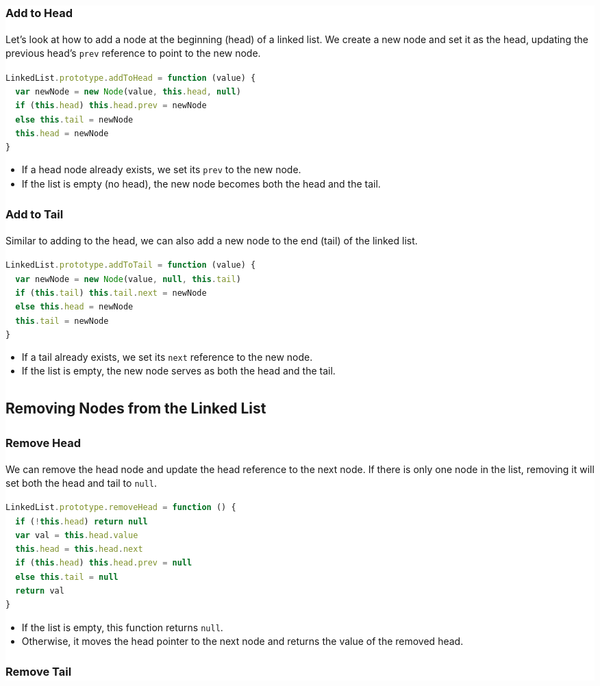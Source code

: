 ### Add to Head

Let’s look at how to add a node at the beginning (head) of a linked list. We create a new node and set it as the head, updating the previous head’s `prev` reference to point to the new node.

```javascript
LinkedList.prototype.addToHead = function (value) {
  var newNode = new Node(value, this.head, null)
  if (this.head) this.head.prev = newNode
  else this.tail = newNode
  this.head = newNode
}
```

- If a head node already exists, we set its `prev` to the new node.
- If the list is empty (no head), the new node becomes both the head and the tail.

### Add to Tail

Similar to adding to the head, we can also add a new node to the end (tail) of the linked list.

```javascript
LinkedList.prototype.addToTail = function (value) {
  var newNode = new Node(value, null, this.tail)
  if (this.tail) this.tail.next = newNode
  else this.head = newNode
  this.tail = newNode
}
```

- If a tail already exists, we set its `next` reference to the new node.
- If the list is empty, the new node serves as both the head and the tail.

## Removing Nodes from the Linked List

### Remove Head

We can remove the head node and update the head reference to the next node. If there is only one node in the list, removing it will set both the head and tail to `null`.

```javascript
LinkedList.prototype.removeHead = function () {
  if (!this.head) return null
  var val = this.head.value
  this.head = this.head.next
  if (this.head) this.head.prev = null
  else this.tail = null
  return val
}
```

- If the list is empty, this function returns `null`.
- Otherwise, it moves the head pointer to the next node and returns the value of the removed head.

### Remove Tail
